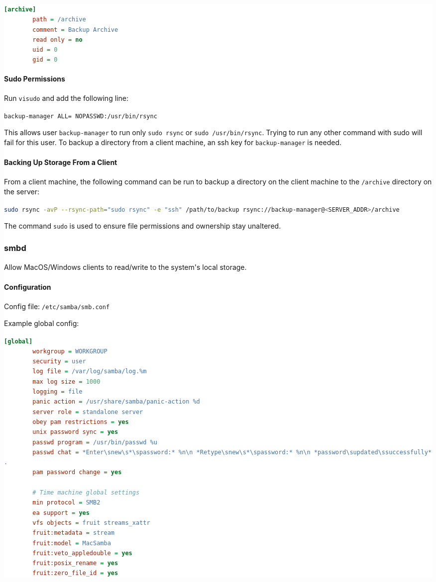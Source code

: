 ```ini
[archive]
        path = /archive
        comment = Backup Archive
        read only = no
        uid = 0
        gid = 0
```

#### Sudo Permissions

Run `visudo` and add the following line:

```
backup-manager ALL= NOPASSWD:/usr/bin/rsync
```

This allows user `backup-manager` to run only `sudo rsync` or `sudo /usr/bin/rsync`. Trying to run any other command with sudo will fail for this user. To backup a directory from a client machine, an ssh key for `backup-manager` is needed.

#### Backing Up Storage From a Client

From a client machine, the following command can be run to backup a directory on the client machine to the `/archive` directory on the server:

```bash
sudo rsync -avP --rsync-path="sudo rsync" -e "ssh" /path/to/backup rsync://backup-manager@<SERVER_ADDR>/archive
```

The command `sudo` is used to ensure file permissions and ownership stay unaltered.

### smbd

Allow MacOS/Windows clients to read/write to the system's local storage.

#### Configuration

Config file: `/etc/samba/smb.conf`

Example global config:

```ini
[global]
        workgroup = WORKGROUP
        security = user
        log file = /var/log/samba/log.%m
        max log size = 1000
        logging = file
        panic action = /usr/share/samba/panic-action %d
        server role = standalone server
        obey pam restrictions = yes
        unix password sync = yes
        passwd program = /usr/bin/passwd %u
        passwd chat = *Enter\snew\s*\spassword:* %n\n *Retype\snew\s*\spassword:* %n\n *password\supdated\ssuccessfully* .
        pam password change = yes

        # Time machine global settings
        min protocol = SMB2
        ea support = yes
        vfs objects = fruit streams_xattr
        fruit:metadata = stream
        fruit:model = MacSamba
        fruit:veto_appledouble = yes
        fruit:posix_rename = yes
        fruit:zero_file_id = yes
```
